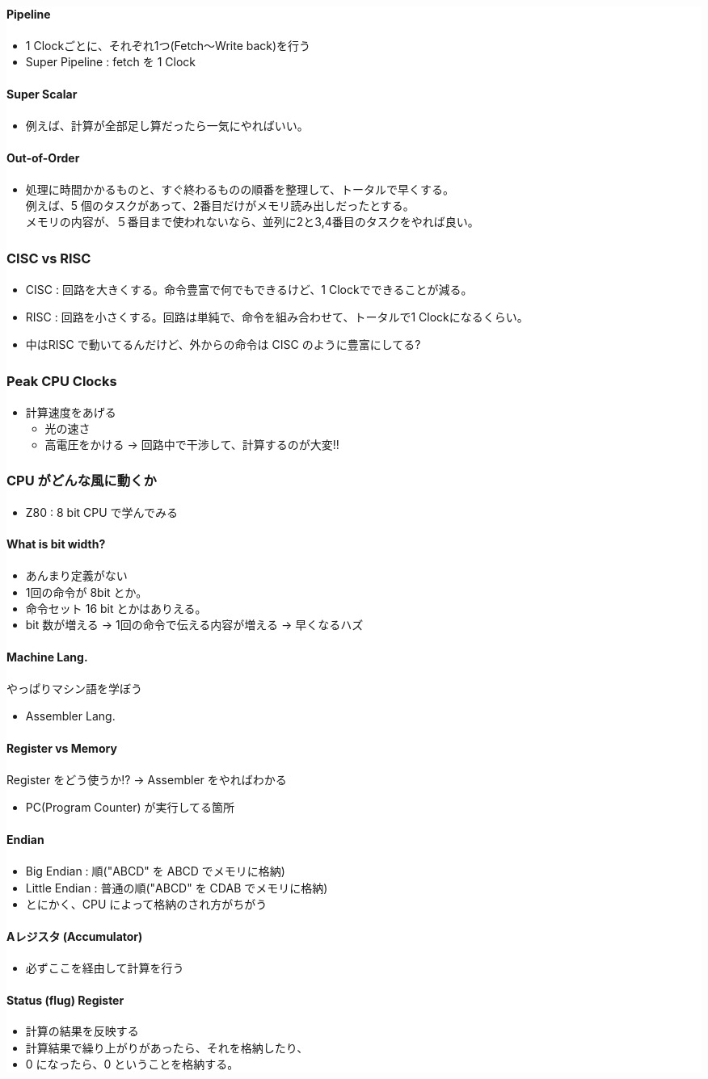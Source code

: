 #### Pipeline
* 1 Clockごとに、それぞれ1つ(Fetch〜Write back)を行う
* Super Pipeline : fetch を 1 Clock

#### Super Scalar
* 例えば、計算が全部足し算だったら一気にやればいい。

#### Out-of-Order
* 処理に時間かかるものと、すぐ終わるものの順番を整理して、トータルで早くする。  
  例えば、5 個のタスクがあって、2番目だけがメモリ読み出しだったとする。  
  メモリの内容が、５番目まで使われないなら、並列に2と3,4番目のタスクをやれば良い。

### CISC vs RISC
* CISC : 回路を大きくする。命令豊富で何でもできるけど、1 Clockでできることが減る。
* RISC : 回路を小さくする。回路は単純で、命令を組み合わせて、トータルで1 Clockになるくらい。

* 中はRISC で動いてるんだけど、外からの命令は CISC のように豊富にしてる? 

### Peak CPU Clocks
* 計算速度をあげる
    * 光の速さ
    * 高電圧をかける -> 回路中で干渉して、計算するのが大変!!

### CPU がどんな風に動くか
* Z80 : 8 bit CPU で学んでみる

#### What is bit width?
* あんまり定義がない
* 1回の命令が 8bit とか。
* 命令セット 16 bit とかはありえる。
* bit 数が増える -> 1回の命令で伝える内容が増える -> 早くなるハズ

#### Machine Lang.
やっぱりマシン語を学ぼう  
* Assembler Lang.

#### Register vs Memory
Register をどう使うか!? -> Assembler をやればわかる

* PC(Program Counter) が実行してる箇所

#### Endian
* Big Endian : 順("ABCD" を ABCD でメモリに格納)
* Little Endian : 普通の順("ABCD" を CDAB でメモリに格納)
* とにかく、CPU によって格納のされ方がちがう

#### Aレジスタ (Accumulator)
* 必ずここを経由して計算を行う
#### Status (flug) Register
* 計算の結果を反映する
* 計算結果で繰り上がりがあったら、それを格納したり、
* 0 になったら、0 ということを格納する。
